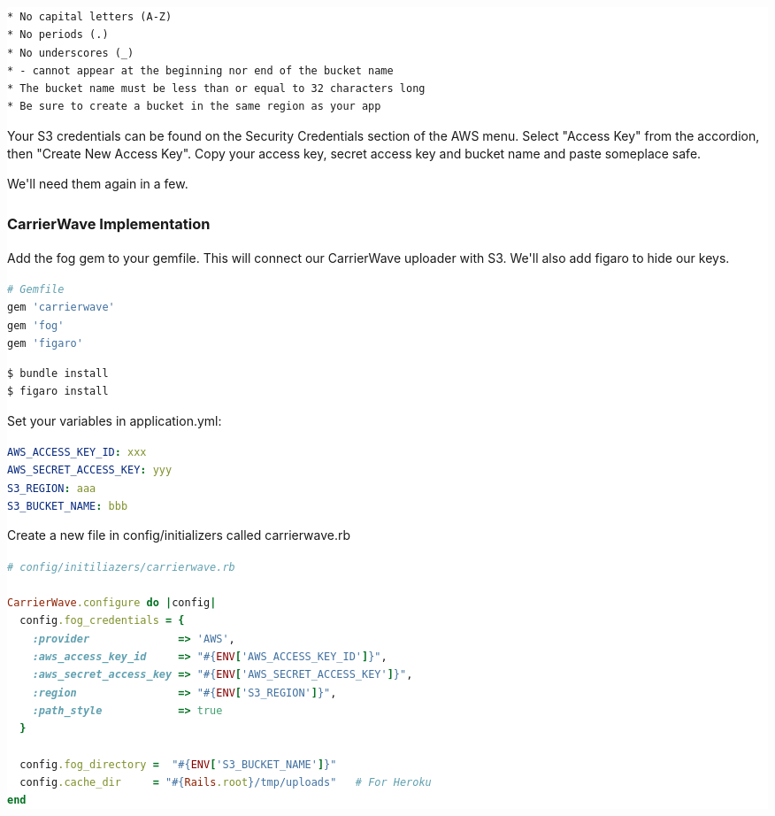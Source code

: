 	* No capital letters (A-Z)
	* No periods (.)
	* No underscores (_)
	* - cannot appear at the beginning nor end of the bucket name
	* The bucket name must be less than or equal to 32 characters long
	* Be sure to create a bucket in the same region as your app

Your S3 credentials can be found on the Security Credentials section of the AWS menu. Select "Access Key" from the accordion, then "Create New Access Key". Copy your access key, secret access key and bucket name and paste someplace safe. 

We'll need them again in a few.


### CarrierWave Implementation
Add the fog gem to your gemfile. This will connect our CarrierWave uploader with S3. We'll also add figaro to hide our keys.

```ruby
# Gemfile
gem 'carrierwave'
gem 'fog'
gem 'figaro'
```

```sh
$ bundle install
$ figaro install
```

Set your variables in application.yml:
```yaml
AWS_ACCESS_KEY_ID: xxx
AWS_SECRET_ACCESS_KEY: yyy
S3_REGION: aaa
S3_BUCKET_NAME: bbb
```

Create a new file in config/initializers called carrierwave.rb
```ruby
# config/initiliazers/carrierwave.rb

CarrierWave.configure do |config|
  config.fog_credentials = {
    :provider              => 'AWS',
    :aws_access_key_id     => "#{ENV['AWS_ACCESS_KEY_ID']}",
    :aws_secret_access_key => "#{ENV['AWS_SECRET_ACCESS_KEY']}",
    :region                => "#{ENV['S3_REGION']}",
    :path_style            => true
  }

  config.fog_directory =  "#{ENV['S3_BUCKET_NAME']}"
  config.cache_dir     = "#{Rails.root}/tmp/uploads"   # For Heroku
end
```
